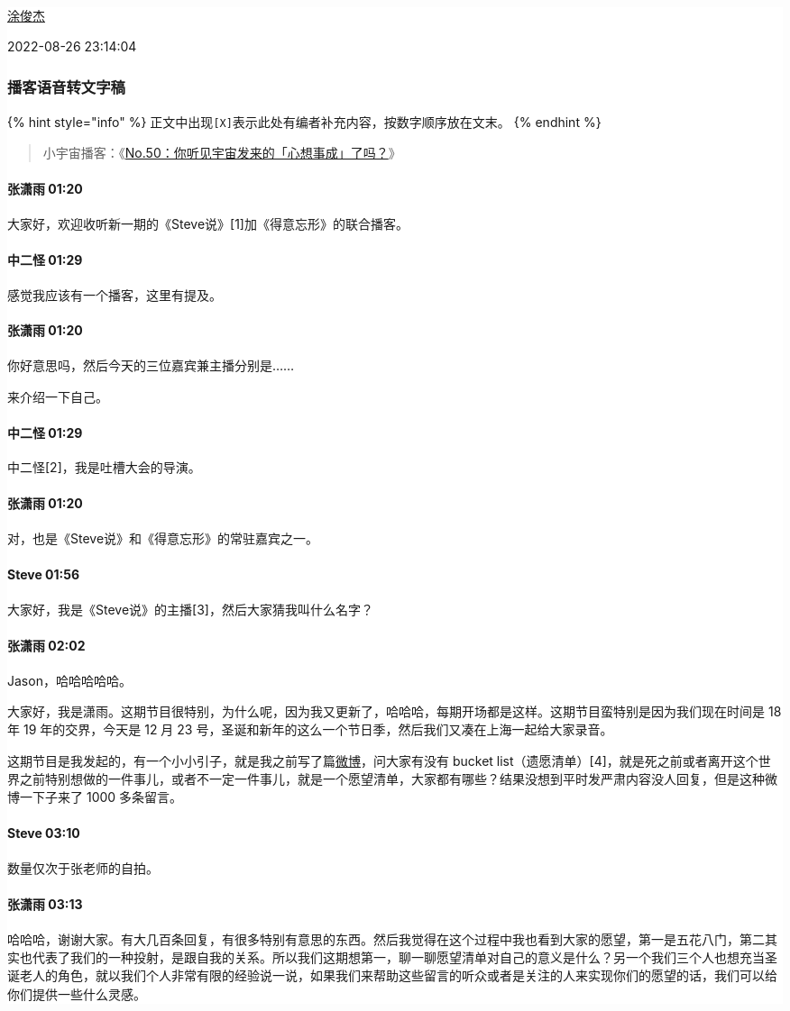 [涂俊杰](https://mp.weixin.qq.com/s/drVv4RTNtnyD2g0tpmOCqQ)

2022-08-26 23:14:04



### 播客语音转文字稿

{% hint style="info" %}
正文中出现`[X]`表示此处有编者补充内容，按数字顺序放在文末。
{% endhint %}

> 小宇宙播客：《[No.50：你听见宇宙发来的「心想事成」了吗？](https://www.xiaoyuzhoufm.com/episode/5e74543a418a84a046c4e52e)》

#### 张潇雨 01:20

大家好，欢迎收听新一期的《Steve说》\[1]加《得意忘形》的联合播客。

#### 中二怪 01:29

感觉我应该有一个播客，这里有提及。

#### 张潇雨 01:20

你好意思吗，然后今天的三位嘉宾兼主播分别是……

来介绍一下自己。

#### 中二怪 01:29

中二怪\[2]，我是吐槽大会的导演。

#### 张潇雨 01:20

对，也是《Steve说》和《得意忘形》的常驻嘉宾之一。

#### Steve 01:56

大家好，我是《Steve说》的主播\[3]，然后大家猜我叫什么名字？

#### 张潇雨 02:02

Jason，哈哈哈哈哈。

大家好，我是潇雨。这期节目很特别，为什么呢，因为我又更新了，哈哈哈，每期开场都是这样。这期节目蛮特别是因为我们现在时间是 18 年 19 年的交界，今天是 12 月 23 号，圣诞和新年的这么一个节日季，然后我们又凑在上海一起给大家录音。

这期节目是我发起的，有一个小小引子，就是我之前写了篇[微博](https://weibo.com/1977585731/H61hnmrYf)，问大家有没有 bucket list（遗愿清单）\[4]，就是死之前或者离开这个世界之前特别想做的一件事儿，或者不一定一件事儿，就是一个愿望清单，大家都有哪些？结果没想到平时发严肃内容没人回复，但是这种微博一下子来了 1000 多条留言。

#### Steve 03:10

数量仅次于张老师的自拍。

#### 张潇雨 03:13

哈哈哈，谢谢大家。有大几百条回复，有很多特别有意思的东西。然后我觉得在这个过程中我也看到大家的愿望，第一是五花八门，第二其实也代表了我们的一种投射，是跟自我的关系。所以我们这期想第一，聊一聊愿望清单对自己的意义是什么？另一个我们三个人也想充当圣诞老人的角色，就以我们个人非常有限的经验说一说，如果我们来帮助这些留言的听众或者是关注的人来实现你们的愿望的话，我们可以给你们提供一些什么灵感。
